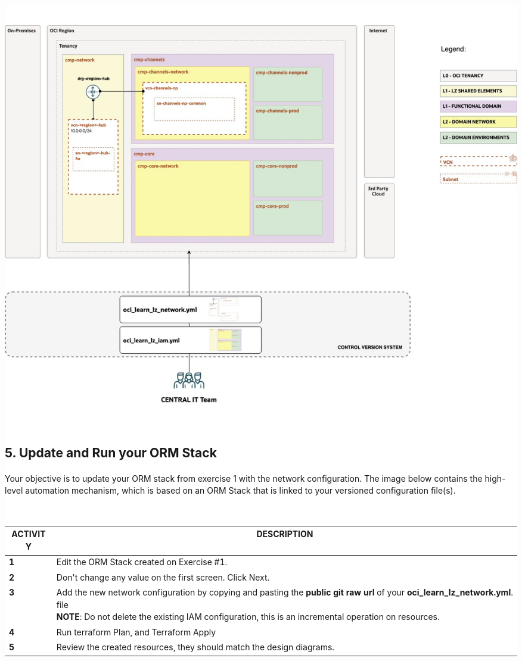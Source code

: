 &nbsp; 

<img src="diagrams/oci_learn_lz-exercise2-step3.jpg" alt= “” width="1200" height="value">

&nbsp; 

## 5. Update and Run your ORM Stack  

Your objective is to update your ORM stack from exercise 1 with the network configuration. The image below contains the high-level automation mechanism, which is based on an ORM Stack that is linked to your versioned configuration file(s).

&nbsp; 


| ACTIVITY | DESCRIPTION   | 
|---|---| 
| **1** | Edit the ORM Stack created on Exercise #1. |
| **2** | Don't change any value on the first screen. Click Next.  |
| **3** | Add the new network configuration by copying and pasting the **public git raw url** of your **oci_learn_lz_network.yml**. file </br>**NOTE**: Do not delete the existing IAM configuration, this is an incremental operation on resources. |
| **4** | Run terraform Plan, and Terraform Apply |
| **5** | Review the created resources, they should match the design diagrams. |
